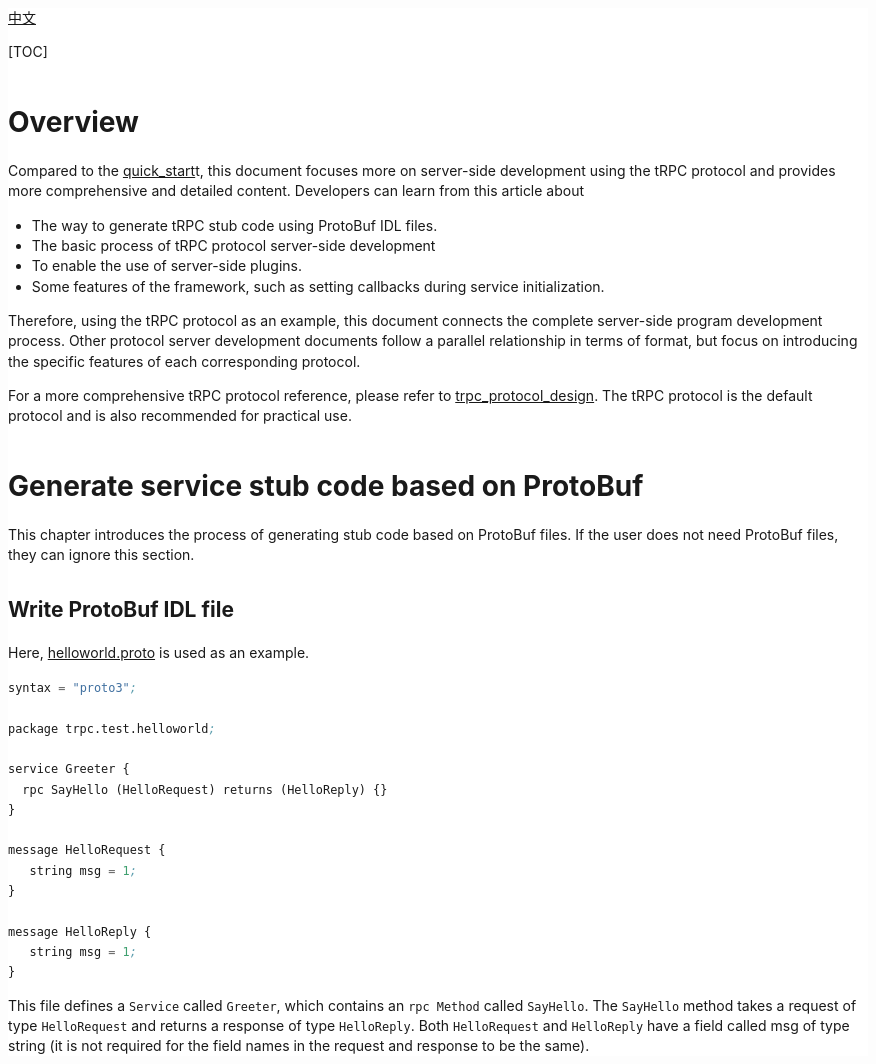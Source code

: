 [中文](../zh/trpc_protocol_service.md)

[TOC]

# Overview

Compared to the [quick_start](./quick_start.md)t, this document focuses more on server-side development using the tRPC protocol and provides more comprehensive and detailed content. Developers can learn from this article about

- The way to generate tRPC stub code using ProtoBuf IDL files.
- The basic process of tRPC protocol server-side development
- To enable the use of server-side plugins.
- Some features of the framework, such as setting callbacks during service initialization.

Therefore, using the tRPC protocol as an example, this document connects the complete server-side program development process. Other protocol server development documents follow a parallel relationship in terms of format, but focus on introducing the specific features of each corresponding protocol.

For a more comprehensive tRPC protocol reference, please refer to [trpc_protocol_design](https://github.com/trpc-group/trpc/blob/main/docs/en/trpc_protocol_design.md). The tRPC protocol is the default protocol and is also recommended for practical use.

# Generate service stub code based on ProtoBuf

This chapter introduces the process of generating stub code based on ProtoBuf files. If the user does not need ProtoBuf files, they can ignore this section.

## Write ProtoBuf IDL file

Here, [helloworld.proto](../../examples/helloworld/helloworld.proto) is used as an example.

```pb
syntax = "proto3";

package trpc.test.helloworld;

service Greeter {
  rpc SayHello (HelloRequest) returns (HelloReply) {}
}

message HelloRequest {
   string msg = 1;
}

message HelloReply {
   string msg = 1;
}
```

This file defines a `Service` called `Greeter`, which contains an `rpc Method` called `SayHello`. The `SayHello` method takes a request of type `HelloRequest` and returns a response of type `HelloReply`. Both `HelloRequest` and `HelloReply` have a field called msg of type string (it is not required for the field names in the request and response to be the same).

